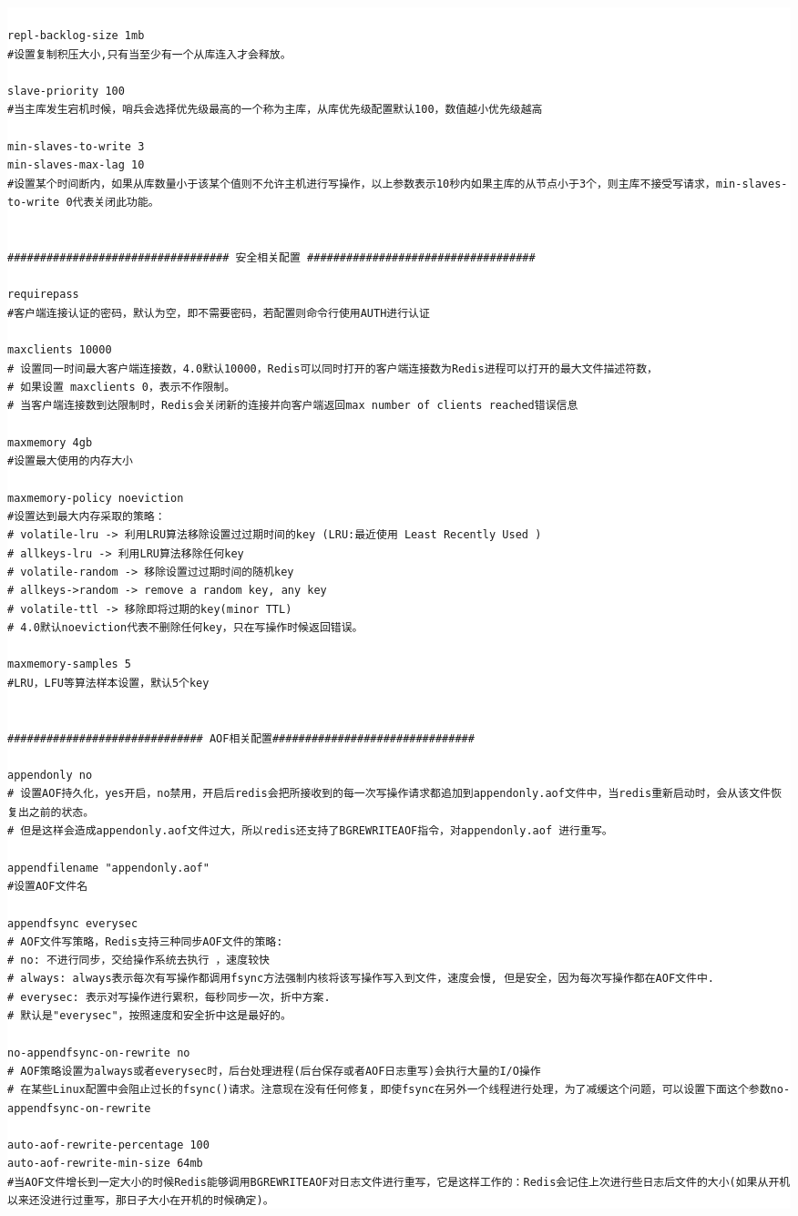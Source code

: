 ```shell

repl-backlog-size 1mb
#设置复制积压大小,只有当至少有一个从库连入才会释放。

slave-priority 100
#当主库发生宕机时候，哨兵会选择优先级最高的一个称为主库，从库优先级配置默认100，数值越小优先级越高

min-slaves-to-write 3
min-slaves-max-lag 10
#设置某个时间断内，如果从库数量小于该某个值则不允许主机进行写操作，以上参数表示10秒内如果主库的从节点小于3个，则主库不接受写请求，min-slaves-to-write 0代表关闭此功能。


################################## 安全相关配置 ###################################

requirepass
#客户端连接认证的密码，默认为空，即不需要密码，若配置则命令行使用AUTH进行认证

maxclients 10000
# 设置同一时间最大客户端连接数，4.0默认10000，Redis可以同时打开的客户端连接数为Redis进程可以打开的最大文件描述符数，
# 如果设置 maxclients 0，表示不作限制。
# 当客户端连接数到达限制时，Redis会关闭新的连接并向客户端返回max number of clients reached错误信息

maxmemory 4gb
#设置最大使用的内存大小

maxmemory-policy noeviction
#设置达到最大内存采取的策略：
# volatile-lru -> 利用LRU算法移除设置过过期时间的key (LRU:最近使用 Least Recently Used )
# allkeys-lru -> 利用LRU算法移除任何key
# volatile-random -> 移除设置过过期时间的随机key
# allkeys->random -> remove a random key, any key
# volatile-ttl -> 移除即将过期的key(minor TTL)
# 4.0默认noeviction代表不删除任何key，只在写操作时候返回错误。

maxmemory-samples 5
#LRU，LFU等算法样本设置，默认5个key


############################## AOF相关配置###############################

appendonly no
# 设置AOF持久化，yes开启，no禁用，开启后redis会把所接收到的每一次写操作请求都追加到appendonly.aof文件中，当redis重新启动时，会从该文件恢复出之前的状态。
# 但是这样会造成appendonly.aof文件过大，所以redis还支持了BGREWRITEAOF指令，对appendonly.aof 进行重写。

appendfilename "appendonly.aof"
#设置AOF文件名

appendfsync everysec
# AOF文件写策略，Redis支持三种同步AOF文件的策略:
# no: 不进行同步，交给操作系统去执行 ，速度较快
# always: always表示每次有写操作都调用fsync方法强制内核将该写操作写入到文件，速度会慢, 但是安全，因为每次写操作都在AOF文件中.
# everysec: 表示对写操作进行累积，每秒同步一次，折中方案.
# 默认是"everysec"，按照速度和安全折中这是最好的。

no-appendfsync-on-rewrite no
# AOF策略设置为always或者everysec时，后台处理进程(后台保存或者AOF日志重写)会执行大量的I/O操作
# 在某些Linux配置中会阻止过长的fsync()请求。注意现在没有任何修复，即使fsync在另外一个线程进行处理，为了减缓这个问题，可以设置下面这个参数no-appendfsync-on-rewrite

auto-aof-rewrite-percentage 100
auto-aof-rewrite-min-size 64mb
#当AOF文件增长到一定大小的时候Redis能够调用BGREWRITEAOF对日志文件进行重写，它是这样工作的：Redis会记住上次进行些日志后文件的大小(如果从开机以来还没进行过重写，那日子大小在开机的时候确定)。
```
